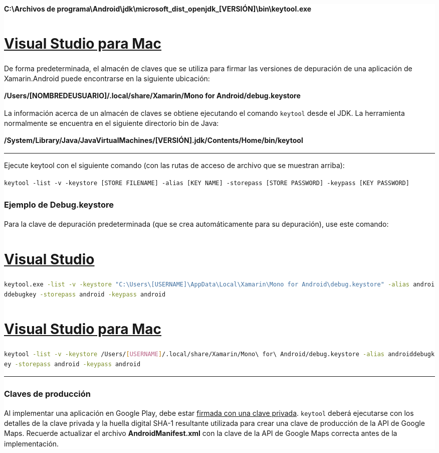 **C:\\Archivos de programa\\Android\\jdk\\microsoft_dist_openjdk_[VERSIÓN]\\bin\\keytool.exe**

# <a name="visual-studio-for-mac"></a>[Visual Studio para Mac](#tab/macos)

De forma predeterminada, el almacén de claves que se utiliza para firmar las versiones de depuración de una aplicación de Xamarin.Android puede encontrarse en la siguiente ubicación:

**/Users/[NOMBREDEUSUARIO]/.local/share/Xamarin/Mono for Android/debug.keystore**

La información acerca de un almacén de claves se obtiene ejecutando el comando `keytool` desde el JDK. La herramienta normalmente se encuentra en el siguiente directorio bin de Java:

**/System/Library/Java/JavaVirtualMachines/[VERSIÓN].jdk/Contents/Home/bin/keytool**

-----

Ejecute keytool con el siguiente comando (con las rutas de acceso de archivo que se muestran arriba):

```shell
keytool -list -v -keystore [STORE FILENAME] -alias [KEY NAME] -storepass [STORE PASSWORD] -keypass [KEY PASSWORD]
```

### <a name="debugkeystore-example"></a>Ejemplo de Debug.keystore

Para la clave de depuración predeterminada (que se crea automáticamente para su depuración), use este comando:

# <a name="visual-studio"></a>[Visual Studio](#tab/windows)

```cmd
keytool.exe -list -v -keystore "C:\Users\[USERNAME]\AppData\Local\Xamarin\Mono for Android\debug.keystore" -alias androiddebugkey -storepass android -keypass android
```

# <a name="visual-studio-for-mac"></a>[Visual Studio para Mac](#tab/macos)

```bash
keytool -list -v -keystore /Users/[USERNAME]/.local/share/Xamarin/Mono\ for\ Android/debug.keystore -alias androiddebugkey -storepass android -keypass android
```

-----

### <a name="production-keys"></a>Claves de producción

Al implementar una aplicación en Google Play, debe estar [firmada con una clave privada](~/android/deploy-test/signing/index.md).
`keytool` deberá ejecutarse con los detalles de la clave privada y la huella digital SHA-1 resultante utilizada para crear una clave de producción de la API de Google Maps. Recuerde actualizar el archivo **AndroidManifest.xml** con la clave de la API de Google Maps correcta antes de la implementación.
